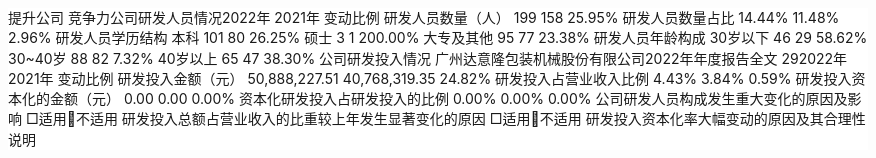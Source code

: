 提升公司
竞争力公司研发人员情况2022年
2021年
变动比例
研发人员数量（人）
199
158
25.95%
研发人员数量占比
14.44%
11.48%
2.96%
研发人员学历结构
本科
101
80
26.25%
硕士
3
1
200.00%
大专及其他
95
77
23.38%
研发人员年龄构成
30岁以下
46
29
58.62%
30~40岁
88
82
7.32%
40岁以上
65
47
38.30%
公司研发投入情况
广州达意隆包装机械股份有限公司2022年年度报告全文
292022年
2021年
变动比例
研发投入金额（元）
50,888,227.51
40,768,319.35
24.82%
研发投入占营业收入比例
4.43%
3.84%
0.59%
研发投入资本化的金额（元）
0.00
0.00
0.00%
资本化研发投入占研发投入的比例
0.00%
0.00%
0.00%
公司研发人员构成发生重大变化的原因及影响
□适用不适用
研发投入总额占营业收入的比重较上年发生显著变化的原因
□适用不适用
研发投入资本化率大幅变动的原因及其合理性说明